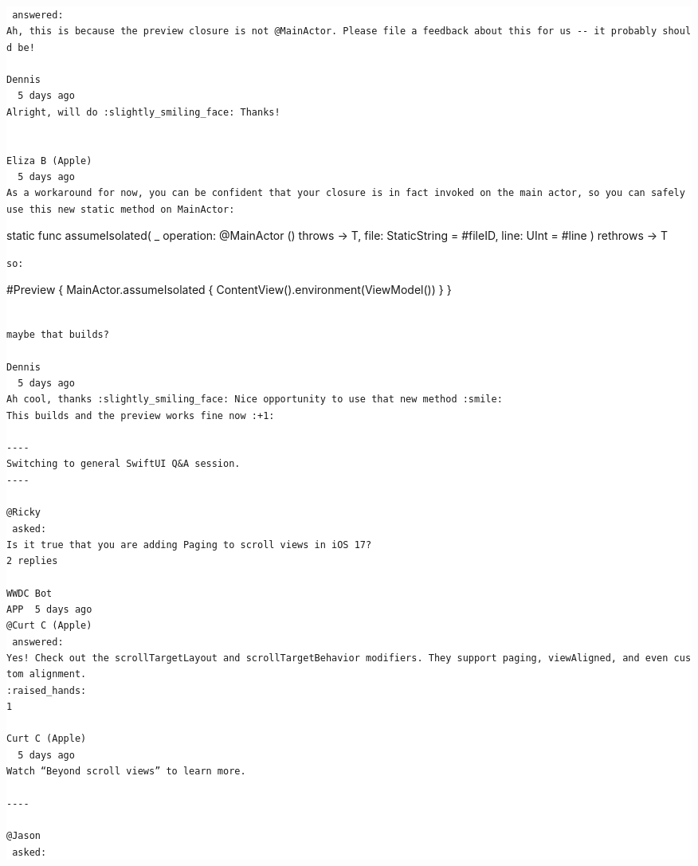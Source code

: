 ```
 answered:
Ah, this is because the preview closure is not @MainActor. Please file a feedback about this for us -- it probably should be!

Dennis
  5 days ago
Alright, will do :slightly_smiling_face: Thanks!


Eliza B (Apple)
  5 days ago
As a workaround for now, you can be confident that your closure is in fact invoked on the main actor, so you can safely use this new static method on MainActor:
```
static func assumeIsolated<T>(
    _ operation: @MainActor () throws -> T,
    file: StaticString = #fileID,
    line: UInt = #line
) rethrows -> T
```
so:
```
#Preview {
   MainActor.assumeIsolated {
      ContentView().environment(ViewModel())
   }
}
```

maybe that builds?

Dennis
  5 days ago
Ah cool, thanks :slightly_smiling_face: Nice opportunity to use that new method :smile:
This builds and the preview works fine now :+1:

----
Switching to general SwiftUI Q&A session.
----

@Ricky
 asked:
Is it true that you are adding Paging to scroll views in iOS 17?
2 replies

WWDC Bot
APP  5 days ago
@Curt C (Apple)
 answered:
Yes! Check out the scrollTargetLayout and scrollTargetBehavior modifiers. They support paging, viewAligned, and even custom alignment.
:raised_hands:
1

Curt C (Apple)
  5 days ago
Watch “Beyond scroll views” to learn more.

----

@Jason
 asked:
```